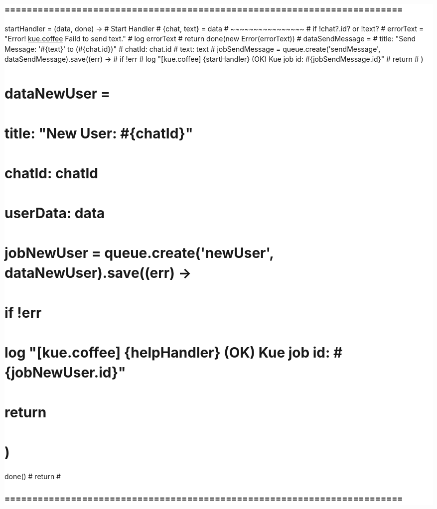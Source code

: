 
### ======================================================================== ###
startHandler = (data, done) ->                              # Start Handler    #
  {chat, text} = data                                       # ~~~~~~~~~~~~~~~~ #
  if !chat?.id? or !text?                                                      #
    errorText = "Error! [kue.coffee](startHandler) Faild to send text."        #
    log errorText                                                              #
    return done(new Error(errorText))                                          #
  dataSendMessage =                                                            #
    title:   "Send Message: '#{text}' to (#{chat.id})"                         #
    chatId:  chat.id                                                           #
    text:    text                                                              #
  jobSendMessage  = queue.create('sendMessage', dataSendMessage).save((err) -> #
    if !err                                                                    #
      log "[kue.coffee] {startHandler} (OK) Kue job id: #{jobSendMessage.id}"  #
    return                                                                     #
  )
  # dataNewUser =
  #   title:   "New User: #{chatId}"
  #   chatId:   chatId                                                           #
  #   userData: data                                                             #
  # jobNewUser = queue.create('newUser', dataNewUser).save((err) ->              #
  #   if !err                                                                    #
  #     log "[kue.coffee] {helpHandler} (OK) Kue job id: #{jobNewUser.id}"       #
  #   return                                                                     #
  # )                                                                            #
  done()                                                                       #
  return                                                                       #
### ======================================================================== ###
